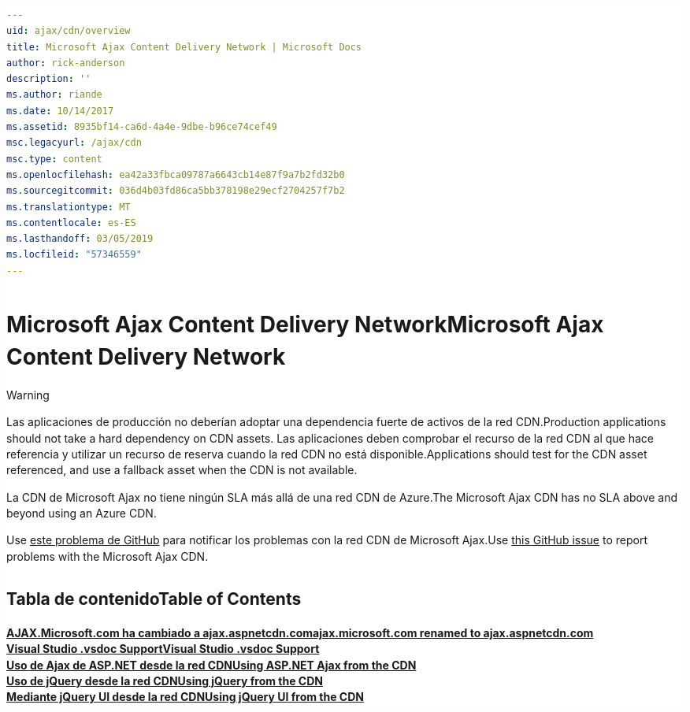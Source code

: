 ```yaml
---
uid: ajax/cdn/overview
title: Microsoft Ajax Content Delivery Network | Microsoft Docs
author: rick-anderson
description: ''
ms.author: riande
ms.date: 10/14/2017
ms.assetid: 8935bf14-ca6d-4a4e-9dbe-b96ce74cef49
msc.legacyurl: /ajax/cdn
msc.type: content
ms.openlocfilehash: ea42a33fbca09787a6643cb14e87f9a7b2fd32b0
ms.sourcegitcommit: 036d4b03fd86ca5bb378198e29ecf2704257f7b2
ms.translationtype: MT
ms.contentlocale: es-ES
ms.lasthandoff: 03/05/2019
ms.locfileid: "57346559"
---
```

<a name="microsoft-ajax-content-delivery-network"></a><span data-ttu-id="5d396-102">Microsoft Ajax Content Delivery Network</span><span class="sxs-lookup"><span data-stu-id="5d396-102">Microsoft Ajax Content Delivery Network</span></span>
====================
> [!WARNING]
> <span data-ttu-id="5d396-103">Las aplicaciones de producción no deberían adoptar una dependencia fuerte de activos de la red CDN.</span><span class="sxs-lookup"><span data-stu-id="5d396-103">Production applications should not take a hard dependency on CDN assets.</span></span> <span data-ttu-id="5d396-104">Las aplicaciones deben comprobar el recurso de la red CDN al que hace referencia y utilizar un recurso de reserva cuando la red CDN no está disponible.</span><span class="sxs-lookup"><span data-stu-id="5d396-104">Applications should test for the CDN asset referenced, and use a fallback asset when the CDN is not available.</span></span> 
>
> <span data-ttu-id="5d396-105">La CDN de Microsoft Ajax no tiene ningún SLA más allá de una red CDN de Azure.</span><span class="sxs-lookup"><span data-stu-id="5d396-105">The Microsoft Ajax CDN has no SLA above and beyond using an Azure CDN.</span></span>
>
> <span data-ttu-id="5d396-106">Use [este problema de GitHub](https://github.com/aspnet/Docs/issues/5832) para notificar los problemas con la red CDN de Microsoft Ajax.</span><span class="sxs-lookup"><span data-stu-id="5d396-106">Use [this GitHub issue](https://github.com/aspnet/Docs/issues/5832) to report problems with the Microsoft Ajax CDN.</span></span>

## <a name="table-of-contents"></a><span data-ttu-id="5d396-107">Tabla de contenido</span><span class="sxs-lookup"><span data-stu-id="5d396-107">Table of Contents</span></span>

<span data-ttu-id="5d396-108">**[AJAX.Microsoft.com ha cambiado a ajax.aspnetcdn.com](#ajaxmicrosoftcom_renamed_to_ajaxaspnetcdncom_18)**</span><span class="sxs-lookup"><span data-stu-id="5d396-108">**[ajax.microsoft.com renamed to ajax.aspnetcdn.com](#ajaxmicrosoftcom_renamed_to_ajaxaspnetcdncom_18)**</span></span>  
<span data-ttu-id="5d396-109">**[Visual Studio .vsdoc Support](#Visual_Studio_vsdoc_Support_19)**</span><span class="sxs-lookup"><span data-stu-id="5d396-109">**[Visual Studio .vsdoc Support](#Visual_Studio_vsdoc_Support_19)**</span></span>  
<span data-ttu-id="5d396-110">**[Uso de Ajax de ASP.NET desde la red CDN](#Using_ASPNET_Ajax_from_the_CDN_20)**</span><span class="sxs-lookup"><span data-stu-id="5d396-110">**[Using ASP.NET Ajax from the CDN](#Using_ASPNET_Ajax_from_the_CDN_20)**</span></span>  
<span data-ttu-id="5d396-111">**[Uso de jQuery desde la red CDN](#Using_jQuery_from_the_CDN_21)**</span><span class="sxs-lookup"><span data-stu-id="5d396-111">**[Using jQuery from the CDN](#Using_jQuery_from_the_CDN_21)**</span></span>  
<span data-ttu-id="5d396-112">**[Mediante jQuery UI desde la red CDN](#Using_jQuery_UI_from_the_CDN_22)**</span><span class="sxs-lookup"><span data-stu-id="5d396-112">**[Using jQuery UI from the CDN](#Using_jQuery_UI_from_the_CDN_22)**</span></span>  